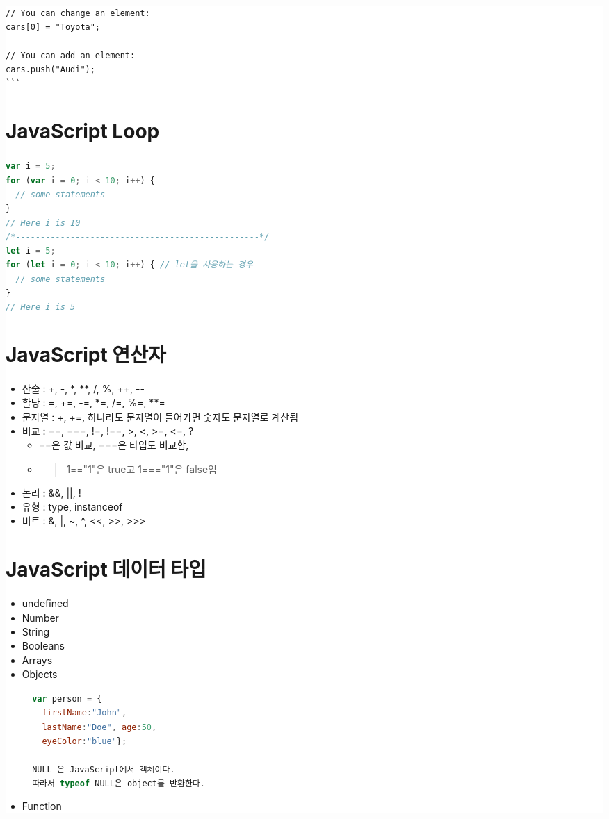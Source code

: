     // You can change an element:
    cars[0] = "Toyota";

    // You can add an element:
    cars.push("Audi");
    ```

# JavaScript Loop
  ``` javascript
  var i = 5;
  for (var i = 0; i < 10; i++) {
    // some statements
  }
  // Here i is 10
  /*-------------------------------------------------*/
  let i = 5;
  for (let i = 0; i < 10; i++) { // let을 사용하는 경우
    // some statements
  }
  // Here i is 5

  ```
# JavaScript 연산자
- 산술 : +, -, *, **, /, %, ++, --
- 할당 : =, +=, -=, *=, /=, %=, **=
- 문자열 : +, +=, 하나라도 문자열이 들어가면 숫자도 문자열로 계산됨
- 비교 : ==, ===, !=, !==, >, <, >=, <=, ? 
  - ==은 값 비교, ===은 타입도 비교함,
  - > 1=="1"은 true고 1==="1"은 false임
- 논리 : &&, ||, !
- 유형 : type, instanceof
- 비트 : &, |, ~, ^, <<, >>, >>>

# JavaScript 데이터 타입
- undefined
- Number
- String
- Booleans
- Arrays
- Objects
  ``` javascript
    var person = {
      firstName:"John", 
      lastName:"Doe", age:50,
      eyeColor:"blue"};

    NULL 은 JavaScript에서 객체이다.
    따라서 typeof NULL은 object를 반환한다. 
  ```
- Function
